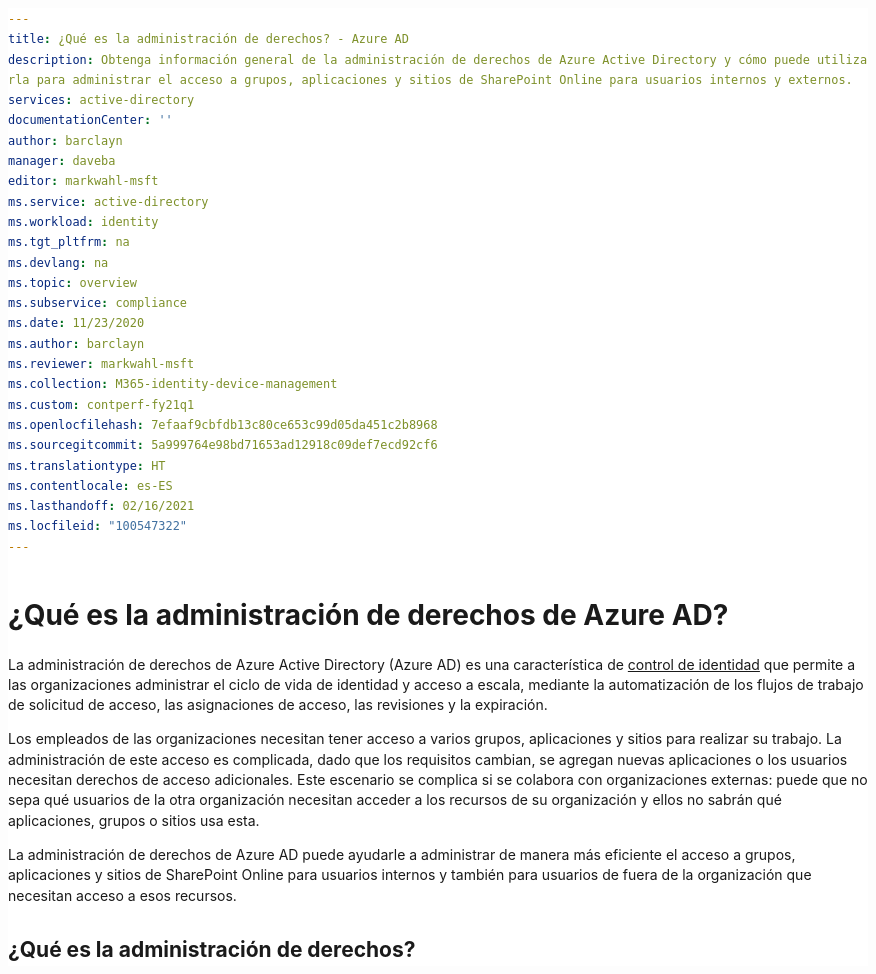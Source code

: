 ```yaml
---
title: ¿Qué es la administración de derechos? - Azure AD
description: Obtenga información general de la administración de derechos de Azure Active Directory y cómo puede utilizarla para administrar el acceso a grupos, aplicaciones y sitios de SharePoint Online para usuarios internos y externos.
services: active-directory
documentationCenter: ''
author: barclayn
manager: daveba
editor: markwahl-msft
ms.service: active-directory
ms.workload: identity
ms.tgt_pltfrm: na
ms.devlang: na
ms.topic: overview
ms.subservice: compliance
ms.date: 11/23/2020
ms.author: barclayn
ms.reviewer: markwahl-msft
ms.collection: M365-identity-device-management
ms.custom: contperf-fy21q1
ms.openlocfilehash: 7efaaf9cbfdb13c80ce653c99d05da451c2b8968
ms.sourcegitcommit: 5a999764e98bd71653ad12918c09def7ecd92cf6
ms.translationtype: HT
ms.contentlocale: es-ES
ms.lasthandoff: 02/16/2021
ms.locfileid: "100547322"
---
```

# <a name="what-is-azure-ad-entitlement-management"></a>¿Qué es la administración de derechos de Azure AD?

La administración de derechos de Azure Active Directory (Azure AD) es una característica de [control de identidad](identity-governance-overview.md) que permite a las organizaciones administrar el ciclo de vida de identidad y acceso a escala, mediante la automatización de los flujos de trabajo de solicitud de acceso, las asignaciones de acceso, las revisiones y la expiración.

Los empleados de las organizaciones necesitan tener acceso a varios grupos, aplicaciones y sitios para realizar su trabajo. La administración de este acceso es complicada, dado que los requisitos cambian, se agregan nuevas aplicaciones o los usuarios necesitan derechos de acceso adicionales.  Este escenario se complica si se colabora con organizaciones externas: puede que no sepa qué usuarios de la otra organización necesitan acceder a los recursos de su organización y ellos no sabrán qué aplicaciones, grupos o sitios usa esta.

La administración de derechos de Azure AD puede ayudarle a administrar de manera más eficiente el acceso a grupos, aplicaciones y sitios de SharePoint Online para usuarios internos y también para usuarios de fuera de la organización que necesitan acceso a esos recursos.

## <a name="why-use-entitlement-management"></a>¿Qué es la administración de derechos?
